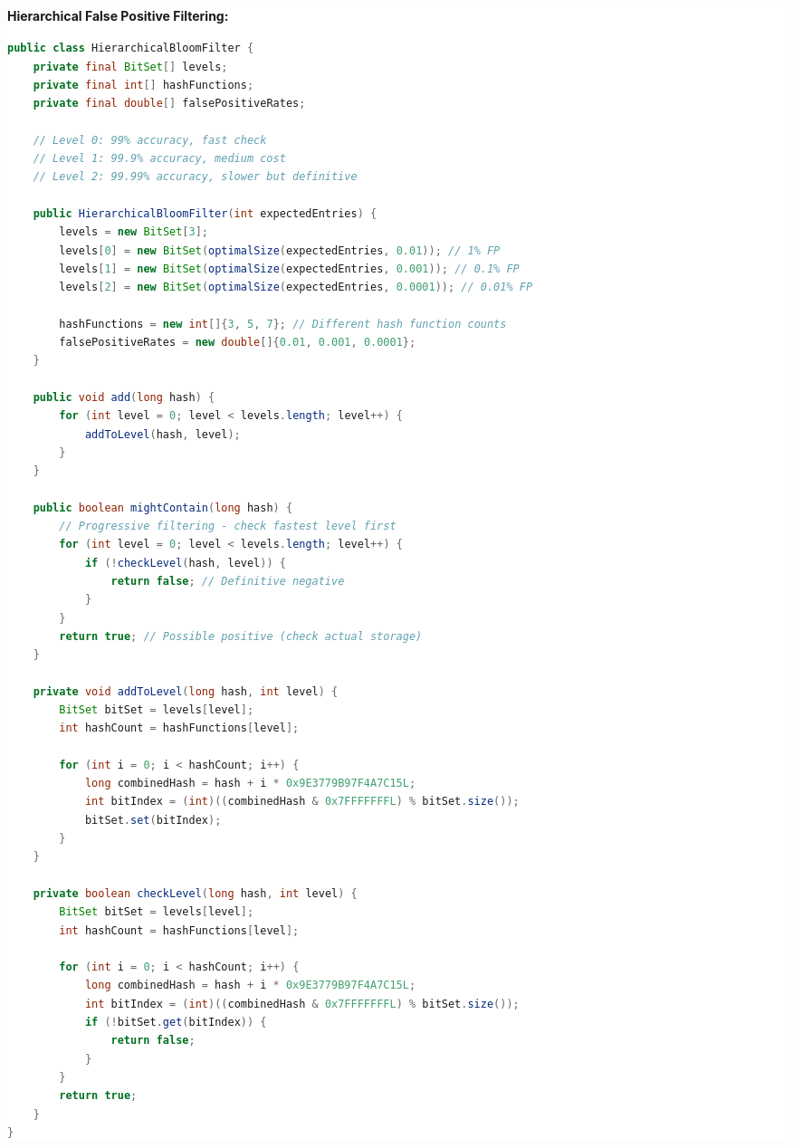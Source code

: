 **Hierarchical False Positive Filtering:**

```java
public class HierarchicalBloomFilter {
    private final BitSet[] levels;
    private final int[] hashFunctions;
    private final double[] falsePositiveRates;
    
    // Level 0: 99% accuracy, fast check
    // Level 1: 99.9% accuracy, medium cost  
    // Level 2: 99.99% accuracy, slower but definitive
    
    public HierarchicalBloomFilter(int expectedEntries) {
        levels = new BitSet[3];
        levels[0] = new BitSet(optimalSize(expectedEntries, 0.01)); // 1% FP
        levels[1] = new BitSet(optimalSize(expectedEntries, 0.001)); // 0.1% FP  
        levels[2] = new BitSet(optimalSize(expectedEntries, 0.0001)); // 0.01% FP
        
        hashFunctions = new int[]{3, 5, 7}; // Different hash function counts
        falsePositiveRates = new double[]{0.01, 0.001, 0.0001};
    }
    
    public void add(long hash) {
        for (int level = 0; level < levels.length; level++) {
            addToLevel(hash, level);
        }
    }
    
    public boolean mightContain(long hash) {
        // Progressive filtering - check fastest level first
        for (int level = 0; level < levels.length; level++) {
            if (!checkLevel(hash, level)) {
                return false; // Definitive negative
            }
        }
        return true; // Possible positive (check actual storage)
    }
    
    private void addToLevel(long hash, int level) {
        BitSet bitSet = levels[level];
        int hashCount = hashFunctions[level];
        
        for (int i = 0; i < hashCount; i++) {
            long combinedHash = hash + i * 0x9E3779B97F4A7C15L;
            int bitIndex = (int)((combinedHash & 0x7FFFFFFFL) % bitSet.size());
            bitSet.set(bitIndex);
        }
    }
    
    private boolean checkLevel(long hash, int level) {
        BitSet bitSet = levels[level];
        int hashCount = hashFunctions[level];
        
        for (int i = 0; i < hashCount; i++) {
            long combinedHash = hash + i * 0x9E3779B97F4A7C15L;
            int bitIndex = (int)((combinedHash & 0x7FFFFFFFL) % bitSet.size());
            if (!bitSet.get(bitIndex)) {
                return false;
            }
        }
        return true;
    }
}
```
